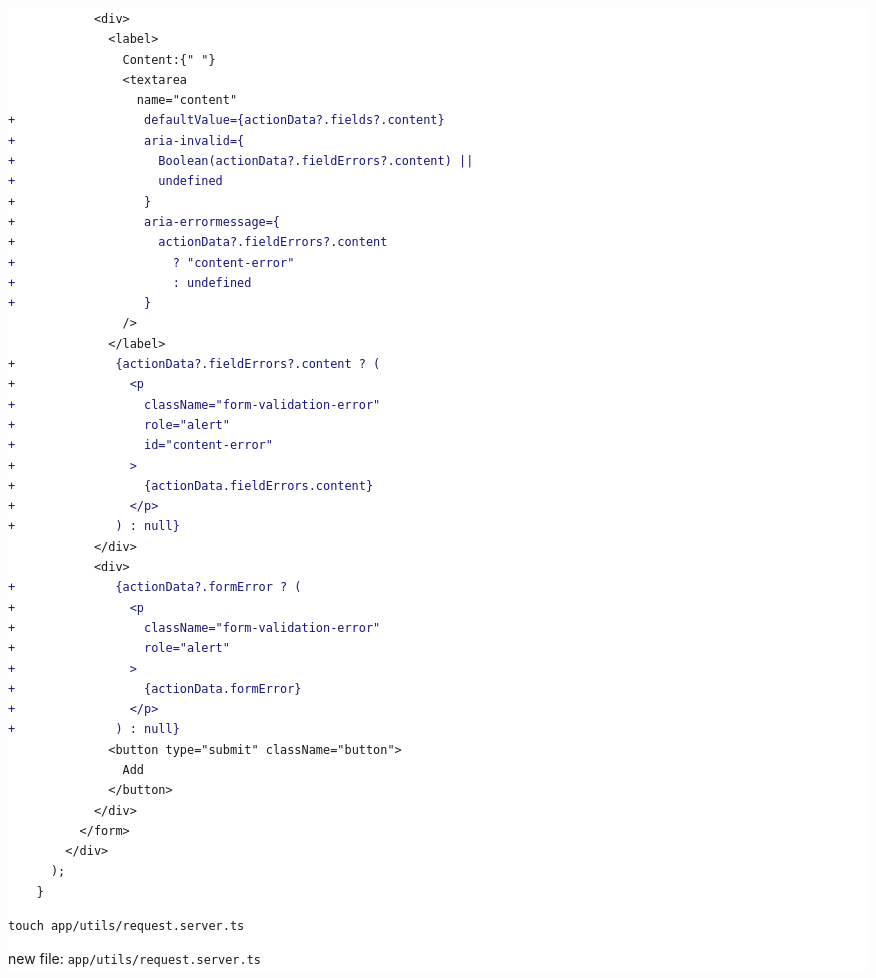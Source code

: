 ```diff
            <div>
              <label>
                Content:{" "}
                <textarea
                  name="content"
+                  defaultValue={actionData?.fields?.content}
+                  aria-invalid={
+                    Boolean(actionData?.fieldErrors?.content) ||
+                    undefined
+                  }
+                  aria-errormessage={
+                    actionData?.fieldErrors?.content
+                      ? "content-error"
+                      : undefined
+                  }
                />
              </label>
+              {actionData?.fieldErrors?.content ? (
+                <p
+                  className="form-validation-error"
+                  role="alert"
+                  id="content-error"
+                >
+                  {actionData.fieldErrors.content}
+                </p>
+              ) : null}
            </div>
            <div>
+              {actionData?.formError ? (
+                <p
+                  className="form-validation-error"
+                  role="alert"
+                >
+                  {actionData.formError}
+                </p>
+              ) : null}
              <button type="submit" className="button">
                Add
              </button>
            </div>
          </form>
        </div>
      );
    }
```

```
touch app/utils/request.server.ts
```

new file: `app/utils/request.server.ts`

